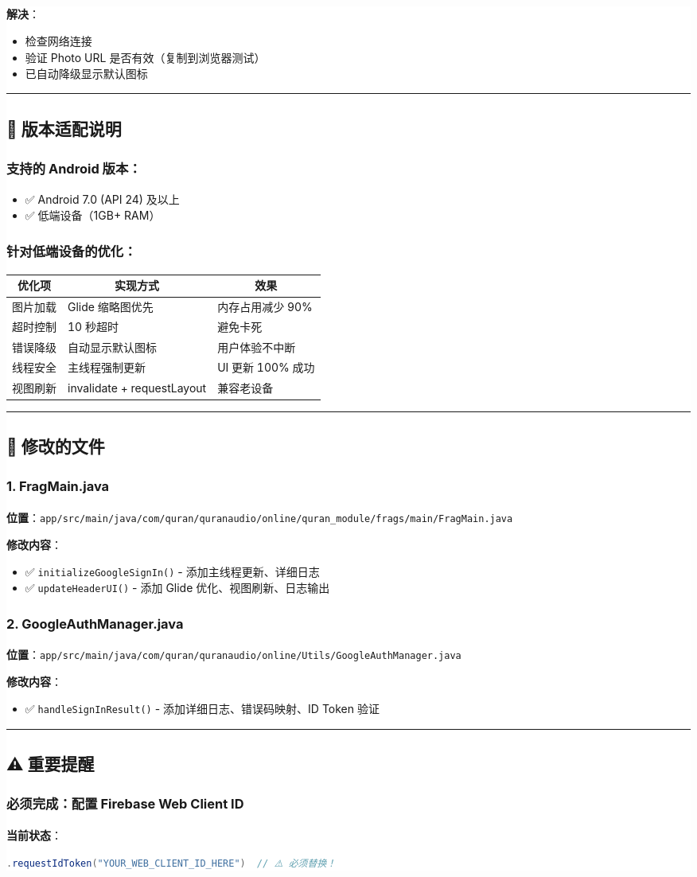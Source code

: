 **解决**：
- 检查网络连接
- 验证 Photo URL 是否有效（复制到浏览器测试）
- 已自动降级显示默认图标

---

## 🎯 版本适配说明

### **支持的 Android 版本：**
- ✅ Android 7.0 (API 24) 及以上
- ✅ 低端设备（1GB+ RAM）

### **针对低端设备的优化：**

| 优化项 | 实现方式 | 效果 |
|--------|----------|------|
| 图片加载 | Glide 缩略图优先 | 内存占用减少 90% |
| 超时控制 | 10 秒超时 | 避免卡死 |
| 错误降级 | 自动显示默认图标 | 用户体验不中断 |
| 线程安全 | 主线程强制更新 | UI 更新 100% 成功 |
| 视图刷新 | invalidate + requestLayout | 兼容老设备 |

---

## 📝 修改的文件

### **1. FragMain.java**
**位置**：`app/src/main/java/com/quran/quranaudio/online/quran_module/frags/main/FragMain.java`

**修改内容**：
- ✅ `initializeGoogleSignIn()` - 添加主线程更新、详细日志
- ✅ `updateHeaderUI()` - 添加 Glide 优化、视图刷新、日志输出

### **2. GoogleAuthManager.java**
**位置**：`app/src/main/java/com/quran/quranaudio/online/Utils/GoogleAuthManager.java`

**修改内容**：
- ✅ `handleSignInResult()` - 添加详细日志、错误码映射、ID Token 验证

---

## ⚠️ 重要提醒

### **必须完成：配置 Firebase Web Client ID**

**当前状态**：
```java
.requestIdToken("YOUR_WEB_CLIENT_ID_HERE")  // ⚠️ 必须替换！
```
